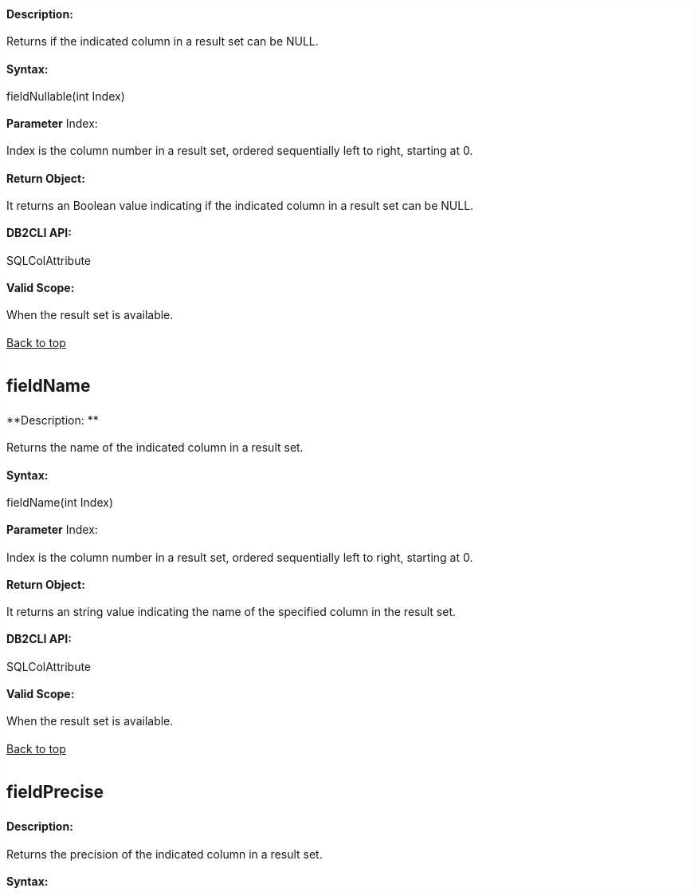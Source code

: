 **Description:**

Returns if the indicated column in a result set can be NULL.

**Syntax:**

fieldNullable(int Index)

**Parameter** Index:

Index is the column number in a result set, ordered sequentially left to right, starting at 0.

**Return Object:**

It returns an Boolean value indicating if the indicated column in a result set can be NULL.

**DB2CLI API:**

SQLColAttribute

**Valid Scope:**

When the result set is available.

[Back to top](#top)

## <a id="fieldName" name="fieldName">fieldName</a>

**Description: **

Returns the name of the indicated column in a result set.

**Syntax:**

fieldName(int Index)

**Parameter** Index:

Index is the column number in a result set, ordered sequentially left to right, starting at 0.

**Return Object:**

It returns an string value indicating the name of the specified column in the result set.

**DB2CLI API:**

SQLColAttribute

**Valid Scope:**

When the result set is available.

[Back to top](#top)

## <a id="fieldPrecise" name="fieldPrecise">fieldPrecise</a>

**Description:**

Returns the precision of the indicated column in a result set.

**Syntax:**

